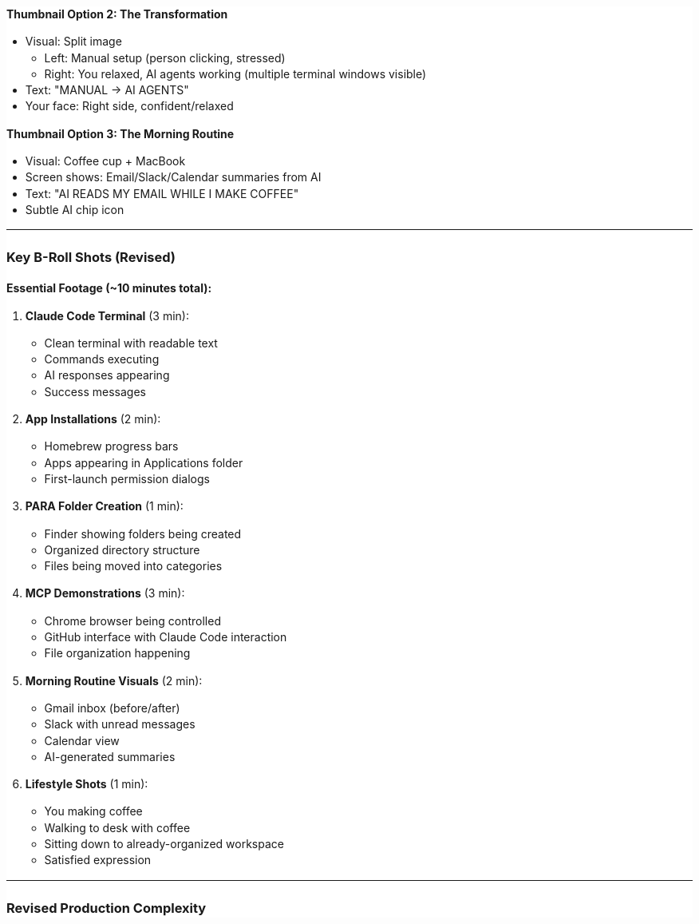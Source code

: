 **Thumbnail Option 2: The Transformation**
- Visual: Split image
  - Left: Manual setup (person clicking, stressed)
  - Right: You relaxed, AI agents working (multiple terminal windows visible)
- Text: "MANUAL → AI AGENTS"
- Your face: Right side, confident/relaxed

**Thumbnail Option 3: The Morning Routine**
- Visual: Coffee cup + MacBook
- Screen shows: Email/Slack/Calendar summaries from AI
- Text: "AI READS MY EMAIL WHILE I MAKE COFFEE"
- Subtle AI chip icon

---

### Key B-Roll Shots (Revised)

**Essential Footage (~10 minutes total):**

1. **Claude Code Terminal** (3 min):
   - Clean terminal with readable text
   - Commands executing
   - AI responses appearing
   - Success messages

2. **App Installations** (2 min):
   - Homebrew progress bars
   - Apps appearing in Applications folder
   - First-launch permission dialogs

3. **PARA Folder Creation** (1 min):
   - Finder showing folders being created
   - Organized directory structure
   - Files being moved into categories

4. **MCP Demonstrations** (3 min):
   - Chrome browser being controlled
   - GitHub interface with Claude Code interaction
   - File organization happening

5. **Morning Routine Visuals** (2 min):
   - Gmail inbox (before/after)
   - Slack with unread messages
   - Calendar view
   - AI-generated summaries

6. **Lifestyle Shots** (1 min):
   - You making coffee
   - Walking to desk with coffee
   - Sitting down to already-organized workspace
   - Satisfied expression

---

### Revised Production Complexity
